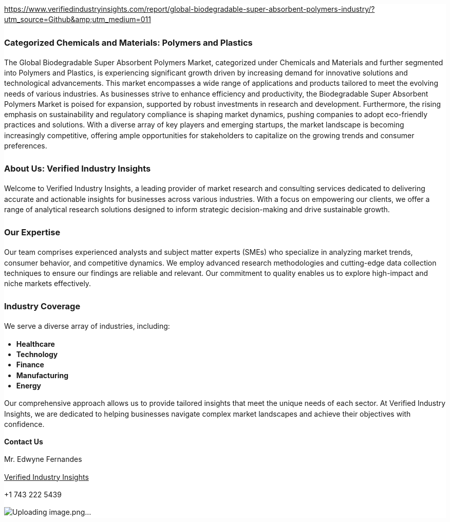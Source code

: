 </strong><a href="https://www.verifiedindustryinsights.com/report/global-biodegradable-super-absorbent-polymers-industry/?utm_source=Github&amp;utm_medium=011">https://www.verifiedindustryinsights.com/report/global-biodegradable-super-absorbent-polymers-industry/?utm_source=Github&amp;utm_medium=011</a>&nbsp;</p><h3>Categorized Chemicals and Materials: Polymers and Plastics </h3><p>The Global Biodegradable Super Absorbent Polymers Market, categorized under Chemicals and Materials and further segmented into Polymers and Plastics, is experiencing significant growth driven by increasing demand for innovative solutions and technological advancements. This market encompasses a wide range of applications and products tailored to meet the evolving needs of various industries. As businesses strive to enhance efficiency and productivity, the Biodegradable Super Absorbent Polymers Market is poised for expansion, supported by robust investments in research and development. Furthermore, the rising emphasis on sustainability and regulatory compliance is shaping market dynamics, pushing companies to adopt eco-friendly practices and solutions. With a diverse array of key players and emerging startups, the market landscape is becoming increasingly competitive, offering ample opportunities for stakeholders to capitalize on the growing trends and consumer preferences.</p><h3>About Us: Verified Industry Insights</h3><p>Welcome to Verified Industry Insights, a leading provider of market research and consulting services dedicated to delivering accurate and actionable insights for businesses across various industries. With a focus on empowering our clients, we offer a range of analytical research solutions designed to inform strategic decision-making and drive sustainable growth.</p><h3>Our Expertise</h3><p>Our team comprises experienced analysts and subject matter experts (SMEs) who specialize in analyzing market trends, consumer behavior, and competitive dynamics. We employ advanced research methodologies and cutting-edge data collection techniques to ensure our findings are reliable and relevant. Our commitment to quality enables us to explore high-impact and niche markets effectively.</p><h3>Industry Coverage</h3><p>We serve a diverse array of industries, including:</p><ul><li><strong>Healthcare</strong></li><li><strong>Technology</strong></li><li><strong>Finance</strong></li><li><strong>Manufacturing</strong></li><li><strong>Energy</strong></li></ul><p>Our comprehensive approach allows us to provide tailored insights that meet the unique needs of each sector. At Verified Industry Insights, we are dedicated to helping businesses navigate complex market landscapes and achieve their objectives with confidence.</p><p><strong>Contact Us</strong></p><p>Mr. Edwyne Fernandes</p><p><a href="https://www.verifiedindustryinsights.com/">Verified Industry Insights</a></p><p>+1 743 222 5439</p>
![Uploading image.png…]()
